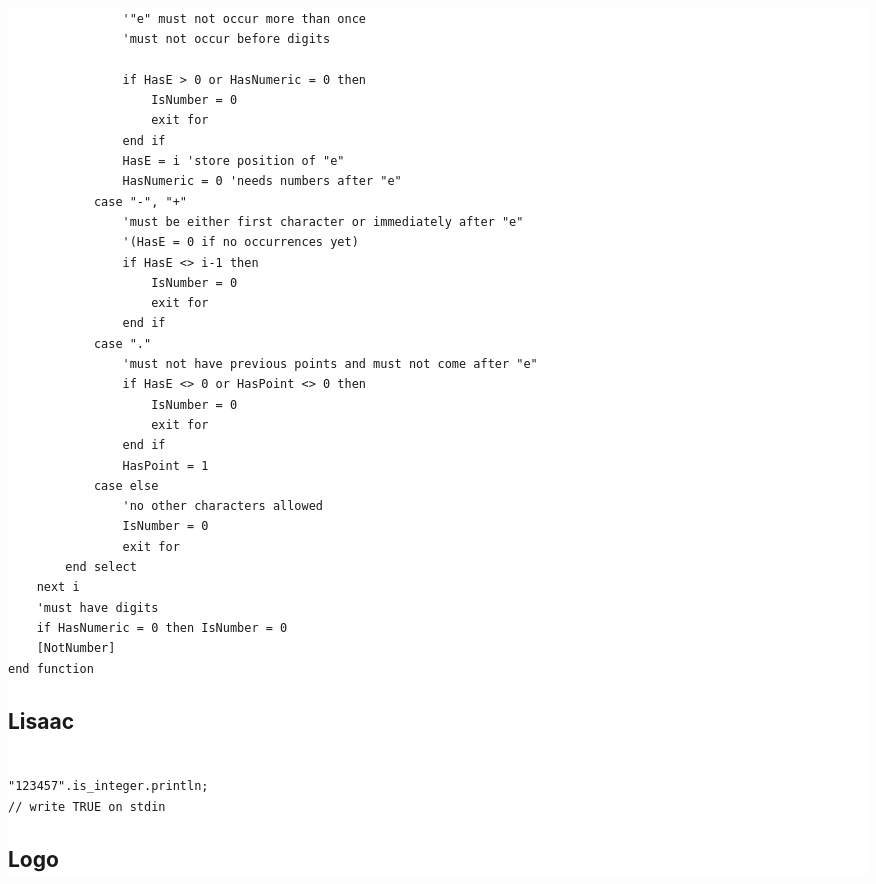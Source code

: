 ```lb
                '"e" must not occur more than once
                'must not occur before digits

                if HasE > 0 or HasNumeric = 0 then
                    IsNumber = 0
                    exit for
                end if
                HasE = i 'store position of "e"
                HasNumeric = 0 'needs numbers after "e"
            case "-", "+"
                'must be either first character or immediately after "e"
                '(HasE = 0 if no occurrences yet)
                if HasE <> i-1 then
                    IsNumber = 0
                    exit for
                end if
            case "."
                'must not have previous points and must not come after "e"
                if HasE <> 0 or HasPoint <> 0 then
                    IsNumber = 0
                    exit for
                end if
                HasPoint = 1
            case else
                'no other characters allowed
                IsNumber = 0
                exit for
        end select
    next i
    'must have digits
    if HasNumeric = 0 then IsNumber = 0
    [NotNumber]
end function

```



## Lisaac


```Lisaac

"123457".is_integer.println;
// write TRUE on stdin

```



## Logo

